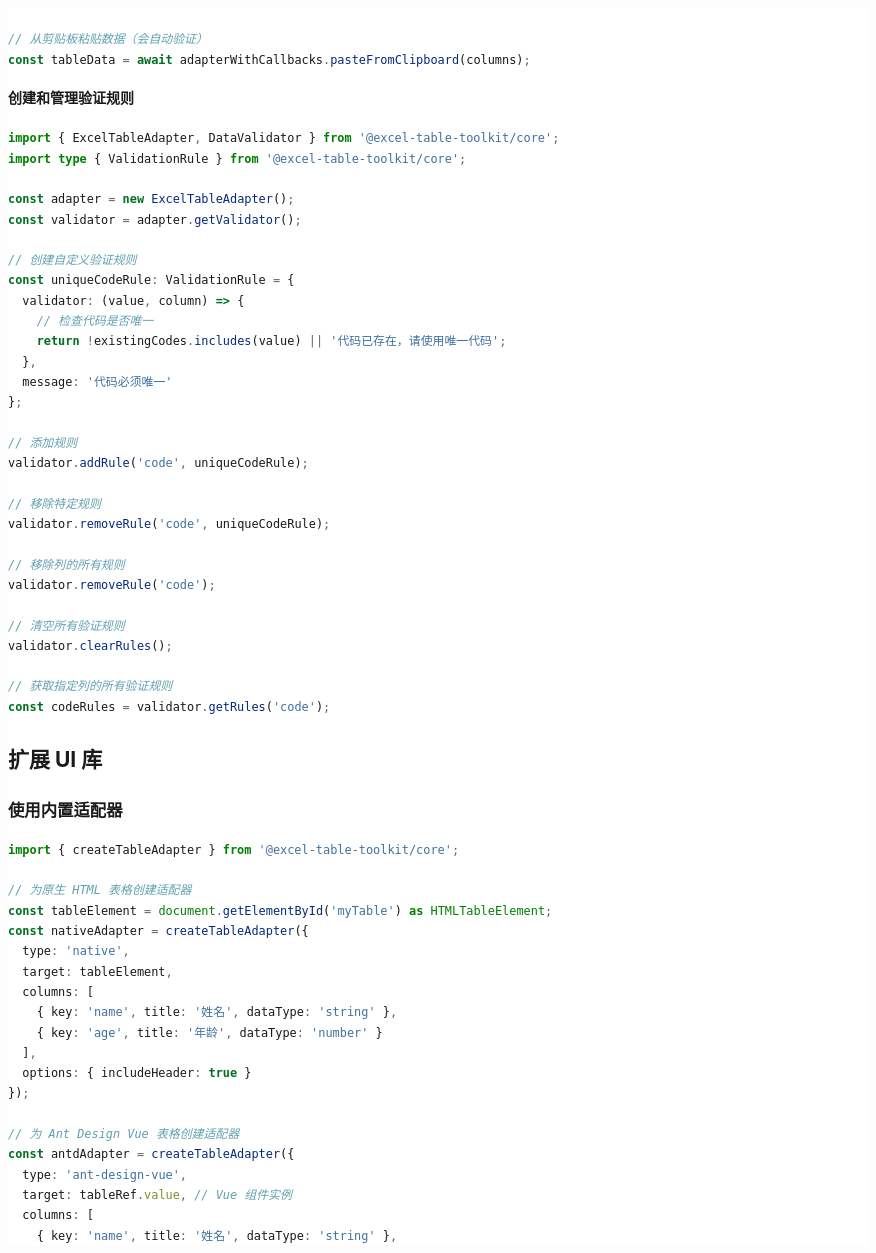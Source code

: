 ```typescript

// 从剪贴板粘贴数据（会自动验证）
const tableData = await adapterWithCallbacks.pasteFromClipboard(columns);
```

#### 创建和管理验证规则

```typescript
import { ExcelTableAdapter, DataValidator } from '@excel-table-toolkit/core';
import type { ValidationRule } from '@excel-table-toolkit/core';

const adapter = new ExcelTableAdapter();
const validator = adapter.getValidator();

// 创建自定义验证规则
const uniqueCodeRule: ValidationRule = {
  validator: (value, column) => {
    // 检查代码是否唯一
    return !existingCodes.includes(value) || '代码已存在，请使用唯一代码';
  },
  message: '代码必须唯一'
};

// 添加规则
validator.addRule('code', uniqueCodeRule);

// 移除特定规则
validator.removeRule('code', uniqueCodeRule);

// 移除列的所有规则
validator.removeRule('code');

// 清空所有验证规则
validator.clearRules();

// 获取指定列的所有验证规则
const codeRules = validator.getRules('code');
```

## 扩展 UI 库

### 使用内置适配器

```typescript
import { createTableAdapter } from '@excel-table-toolkit/core';

// 为原生 HTML 表格创建适配器
const tableElement = document.getElementById('myTable') as HTMLTableElement;
const nativeAdapter = createTableAdapter({
  type: 'native',
  target: tableElement,
  columns: [
    { key: 'name', title: '姓名', dataType: 'string' },
    { key: 'age', title: '年龄', dataType: 'number' }
  ],
  options: { includeHeader: true }
});

// 为 Ant Design Vue 表格创建适配器
const antdAdapter = createTableAdapter({
  type: 'ant-design-vue',
  target: tableRef.value, // Vue 组件实例
  columns: [
    { key: 'name', title: '姓名', dataType: 'string' },
```